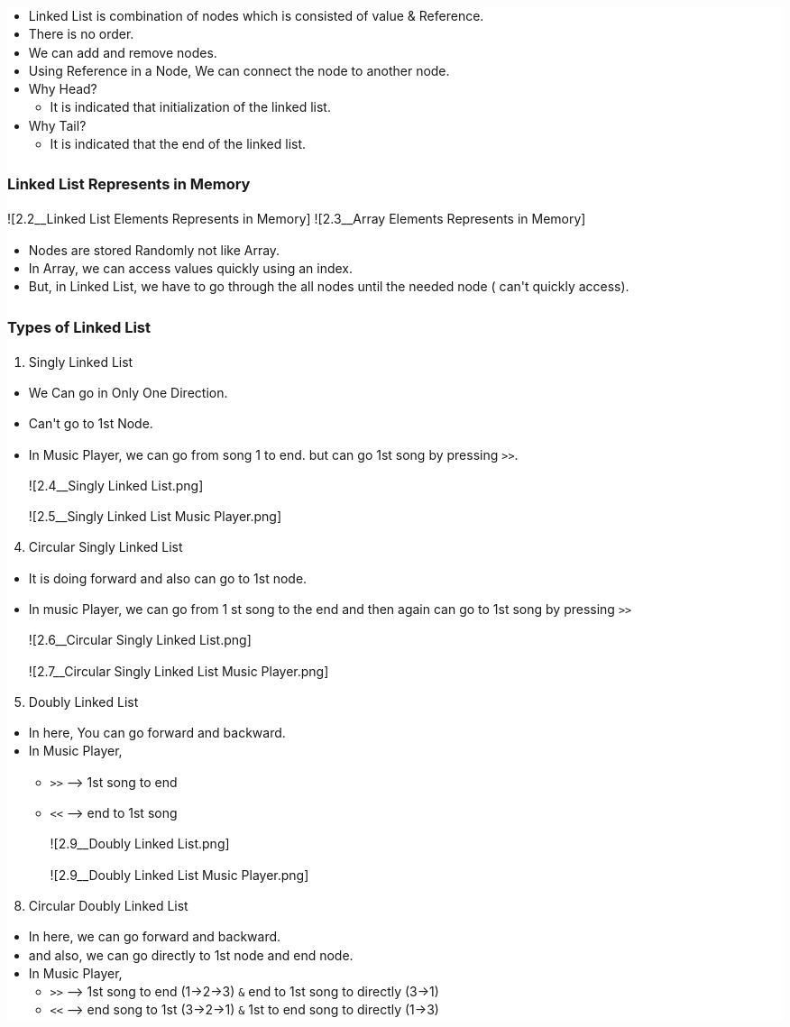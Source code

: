 - Linked List is combination of nodes which is consisted of value & Reference.
- There is no order.
- We can add and remove nodes.
- Using Reference in a Node, We can connect the node to another node.
- Why Head?
  - It is indicated that initialization of the linked list.
- Why Tail?
  - It is indicated that the end of the linked list.

### Linked List Represents in Memory
![2.2__Linked List Elements Represents in Memory]
![2.3__Array Elements Represents in Memory]

- Nodes are stored Randomly not like Array.
- In Array, we can access values quickly using an index. 
- But, in Linked List, we have to go through the all nodes until the needed node ( can't quickly access).

### Types of Linked List
1. Singly Linked List
- We Can go in Only One Direction.
- Can't go to 1st Node.
- In Music Player, we can go from song 1 to end. but can go 1st song by pressing ```>>```.

    ![2.4__Singly Linked List.png]

    ![2.5__Singly Linked List Music Player.png]

4. Circular Singly Linked List
- It is doing forward and also can go to 1st node.
- In music Player, we can go from 1 st song to the end and then again can go to 1st song by pressing ```>>```

    ![2.6__Circular Singly Linked List.png]

    ![2.7__Circular Singly Linked List Music Player.png]

5. Doubly Linked List
- In here, You can go forward and backward.
- In Music Player, 
  - ```>>``` --> 1st song to end 
  - ```<<``` --> end to 1st song

      ![2.9__Doubly Linked List.png]

      ![2.9__Doubly Linked List Music Player.png]

8. Circular Doubly Linked List
- In here, we can go forward and backward.
- and also, we can go directly to 1st node and end node.
- In Music Player, 
  - ```>>``` -->  1st song to end (1->2->3) `&` end to 1st song to directly (3->1)
  - ```<<``` -->  end song to 1st (3->2->1) `&` 1st to end song to directly (1->3)
